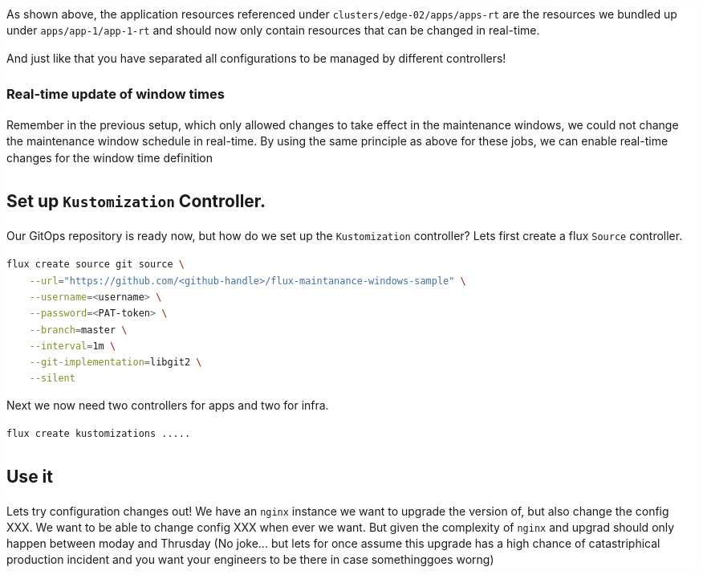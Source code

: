 As shown above, the application resources referenced under `clusters/edge-02/apps/apps-rt` are the resources we bundled up under `apps/app-1/app-1-rt` and should now only contain resources that can be changed in real-time.

And just like that you have separated all configurations to be managed by different controllers!

### Real-time update of window times

Remember in the previous setup, which only allowed changes to take effect in the maintenance windows, we could not change the maintenance window schedule in real-time.
By using the same principle as above for these jobs, we can enable real-time changes for the window time definition

## Set up `Kustomization` Controller.

Our GitOps repository is ready now, but how do we set up the `Kustomization` controller?
Lets first create a flux `Source` controller.

```sh
flux create source git source \
    --url="https://github.com/<github-handle>/flux-maintanance-windows-sample" \
    --username=<username> \
    --password=<PAT-token> \
    --branch=master \
    --interval=1m \
    --git-implementation=libgit2 \
    --silent
```

Next we now need two controllers for apps and two for infra.

```sh
flux create kustomizations .....
```

## Use it

Lets try configuration changes out!
We have an `nginx` instance we want to upgrade the version of, but also change the config XXX.
We want to be able to change config XXX when ever we want.
But given the complexity of `nginx` and upgrad should only happen between moday and Thrusday (No joke... but lets for once assume this upgrade has a high chance of catastriphical production incident and you want your engineers to be there in case somethinggoes worng)
